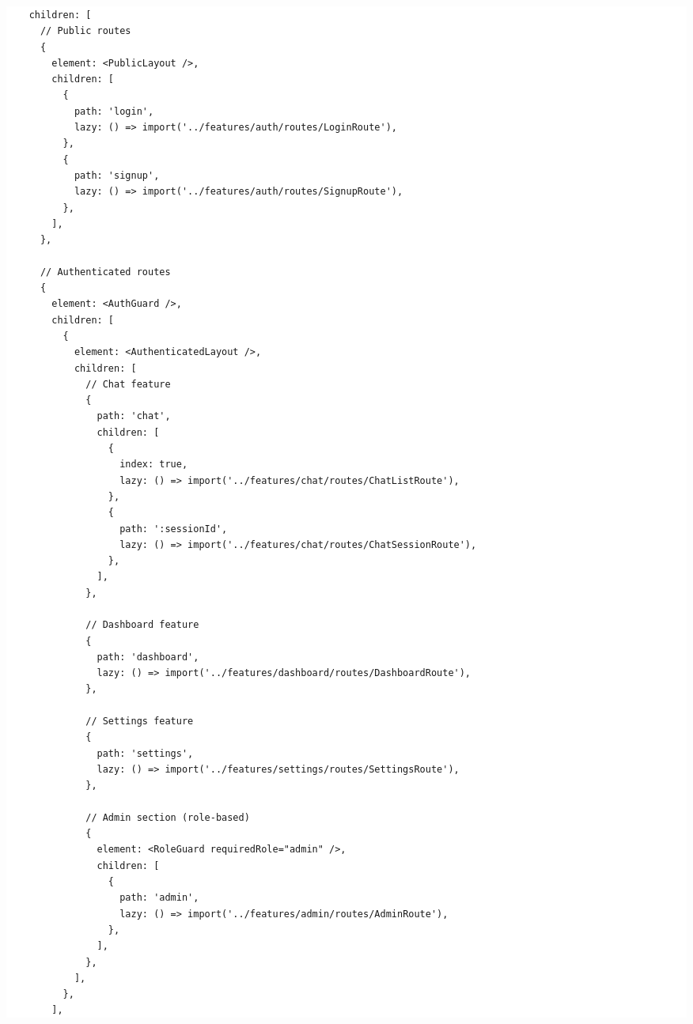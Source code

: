 ```tsx
    children: [
      // Public routes
      {
        element: <PublicLayout />,
        children: [
          {
            path: 'login',
            lazy: () => import('../features/auth/routes/LoginRoute'),
          },
          {
            path: 'signup',
            lazy: () => import('../features/auth/routes/SignupRoute'),
          },
        ],
      },
      
      // Authenticated routes
      {
        element: <AuthGuard />,
        children: [
          {
            element: <AuthenticatedLayout />,
            children: [
              // Chat feature
              {
                path: 'chat',
                children: [
                  {
                    index: true,
                    lazy: () => import('../features/chat/routes/ChatListRoute'),
                  },
                  {
                    path: ':sessionId',
                    lazy: () => import('../features/chat/routes/ChatSessionRoute'),
                  },
                ],
              },
              
              // Dashboard feature
              {
                path: 'dashboard',
                lazy: () => import('../features/dashboard/routes/DashboardRoute'),
              },
              
              // Settings feature
              {
                path: 'settings',
                lazy: () => import('../features/settings/routes/SettingsRoute'),
              },
              
              // Admin section (role-based)
              {
                element: <RoleGuard requiredRole="admin" />,
                children: [
                  {
                    path: 'admin',
                    lazy: () => import('../features/admin/routes/AdminRoute'),
                  },
                ],
              },
            ],
          },
        ],
```